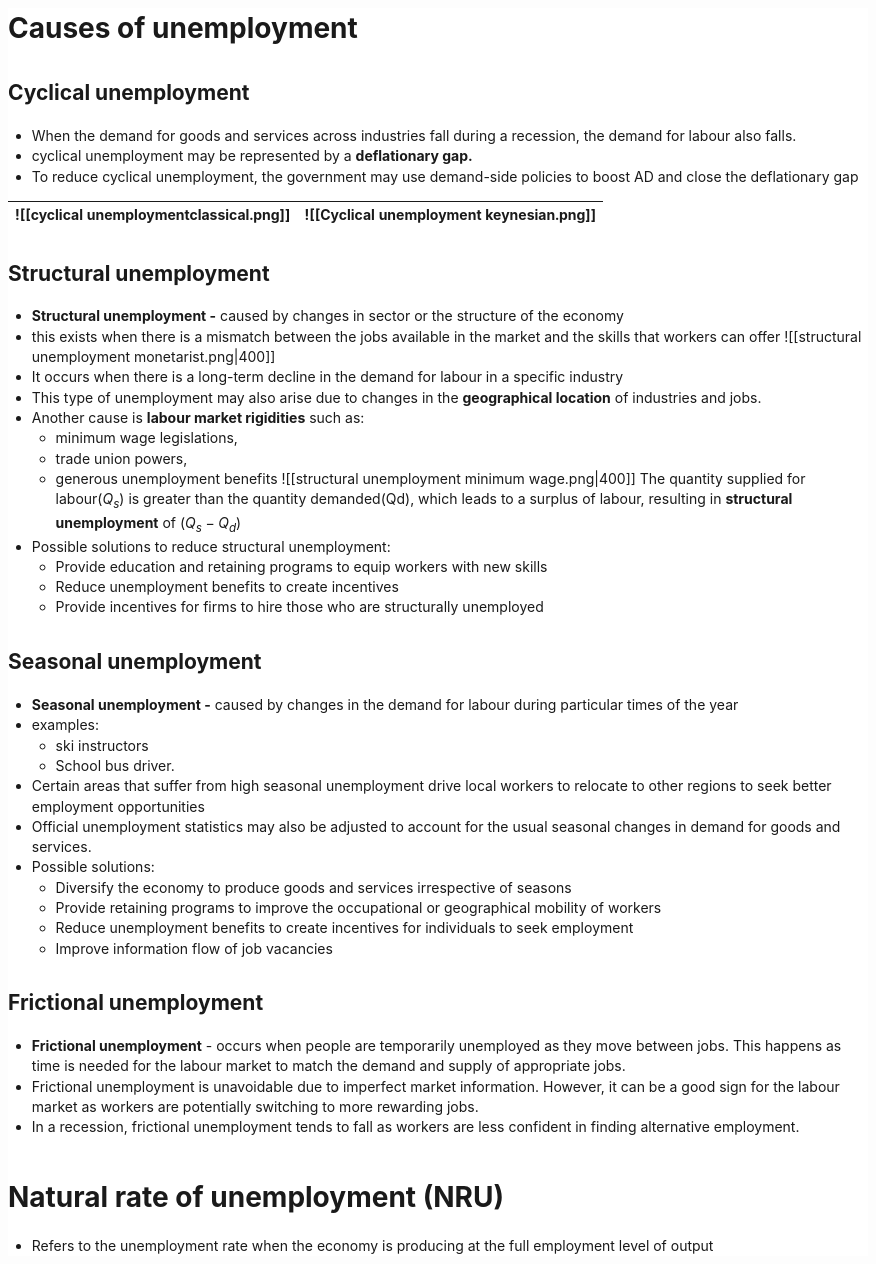 # Causes of unemployment
## Cyclical unemployment
- When the demand for goods and services across industries fall during a recession, the demand for labour also falls.
- cyclical unemployment may be represented by a **deflationary gap.**
- To reduce cyclical unemployment, the government may use demand-side policies to boost AD and close the deflationary gap

| ![[cyclical unemploymentclassical.png]] | ![[Cyclical unemployment keynesian.png]] |
| --------------------------------------- | ---------------------------------------- |

## Structural unemployment
- **Structural unemployment -** caused by changes in sector or the structure of the economy
- this exists when there is a mismatch between the jobs available in the market and the skills that workers can offer
![[structural unemployment monetarist.png|400]]
- It occurs when there is a long-term decline in the demand for labour in a specific industry
- This type of unemployment may also arise due to changes in the **geographical location** of industries and jobs.
- Another cause is **labour market rigidities** such as:
    - minimum wage legislations,
    - trade union powers,
    - generous unemployment benefits
    ![[structural unemployment minimum wage.png|400]]
    The quantity supplied for labour($Q_s$) is greater than the quantity demanded(Qd), which leads to a surplus of labour, resulting in **structural unemployment** of ($Q_s - Q_d$)
- Possible solutions to reduce structural unemployment:
    - Provide education and retaining programs to equip workers with new skills
    - Reduce unemployment benefits to create incentives
    - Provide incentives for firms to hire those who are structurally unemployed
## Seasonal unemployment
- **Seasonal unemployment -** caused by changes in the demand for labour during particular times of the year
- examples:
    - ski instructors
    - School bus driver.
- Certain areas that suffer from high seasonal unemployment drive local workers to relocate to other regions to seek better employment opportunities
- Official unemployment statistics may also be adjusted to account for the usual seasonal changes in demand for goods and services.
- Possible solutions:
    - Diversify the economy to produce goods and services irrespective of seasons
    - Provide retaining programs to improve the occupational or geographical mobility of workers
    - Reduce unemployment benefits to create incentives for individuals to seek employment
    - Improve information flow of job vacancies
## Frictional unemployment
- **Frictional unemployment** - occurs when people are temporarily unemployed as they move between jobs. This happens as time is needed for the labour market to match the demand and supply of appropriate jobs.
- Frictional unemployment is unavoidable due to imperfect market information. However, it can be a good sign for the labour market as workers are potentially switching to more rewarding jobs.
- In a recession, frictional unemployment tends to fall as workers are less confident in finding alternative employment.
# Natural rate of unemployment (NRU)
- Refers to the unemployment rate when the economy is producing at the full employment level of output